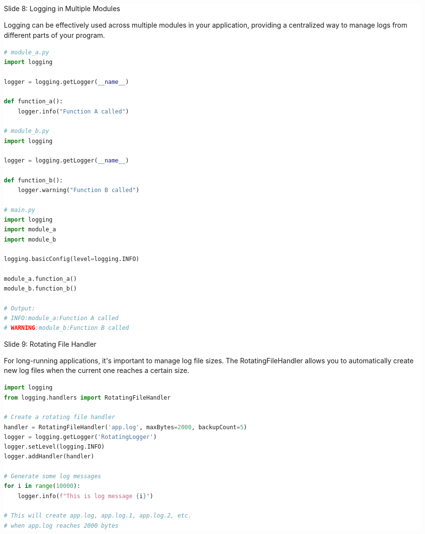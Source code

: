 Slide 8: Logging in Multiple Modules

Logging can be effectively used across multiple modules in your application, providing a centralized way to manage logs from different parts of your program.

```python
# module_a.py
import logging

logger = logging.getLogger(__name__)

def function_a():
    logger.info("Function A called")

# module_b.py
import logging

logger = logging.getLogger(__name__)

def function_b():
    logger.warning("Function B called")

# main.py
import logging
import module_a
import module_b

logging.basicConfig(level=logging.INFO)

module_a.function_a()
module_b.function_b()

# Output:
# INFO:module_a:Function A called
# WARNING:module_b:Function B called
```

Slide 9: Rotating File Handler

For long-running applications, it's important to manage log file sizes. The RotatingFileHandler allows you to automatically create new log files when the current one reaches a certain size.

```python
import logging
from logging.handlers import RotatingFileHandler

# Create a rotating file handler
handler = RotatingFileHandler('app.log', maxBytes=2000, backupCount=5)
logger = logging.getLogger('RotatingLogger')
logger.setLevel(logging.INFO)
logger.addHandler(handler)

# Generate some log messages
for i in range(10000):
    logger.info(f"This is log message {i}")

# This will create app.log, app.log.1, app.log.2, etc.
# when app.log reaches 2000 bytes
```
